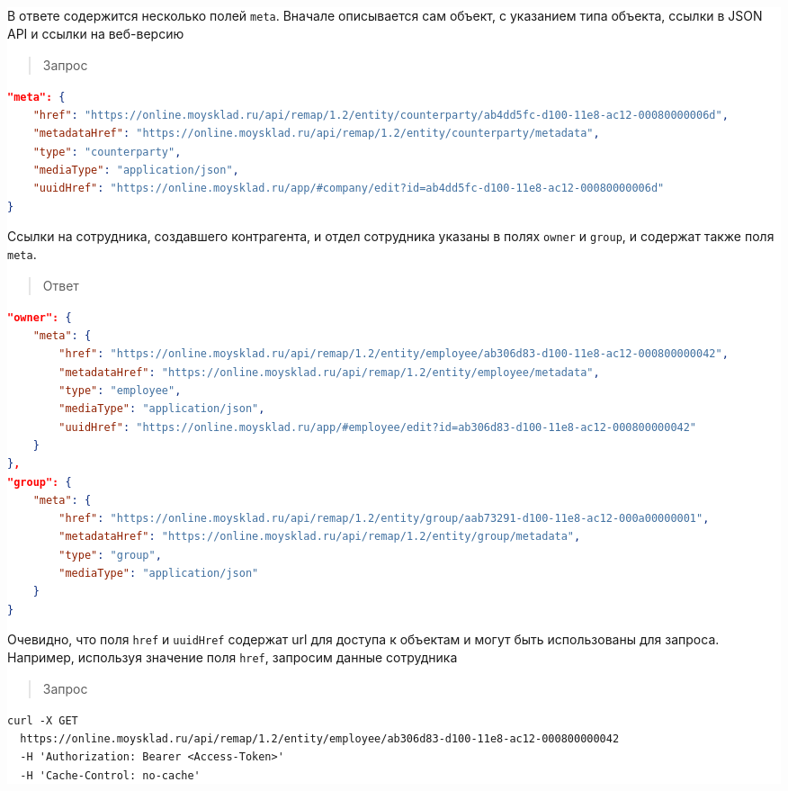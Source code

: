 В ответе содержится несколько полей `meta`.
Вначале описывается сам объект, с указанием типа объекта, ссылки в JSON API и ссылки на веб-версию

> Запрос

```json
"meta": {
    "href": "https://online.moysklad.ru/api/remap/1.2/entity/counterparty/ab4dd5fc-d100-11e8-ac12-00080000006d",
    "metadataHref": "https://online.moysklad.ru/api/remap/1.2/entity/counterparty/metadata",
    "type": "counterparty",
    "mediaType": "application/json",
    "uuidHref": "https://online.moysklad.ru/app/#company/edit?id=ab4dd5fc-d100-11e8-ac12-00080000006d"
}
```

Ссылки на сотрудника, создавшего контрагента, и отдел сотрудника указаны в полях `owner` и `group`, и содержат также поля `meta`.

> Ответ

```json
"owner": {
    "meta": {
        "href": "https://online.moysklad.ru/api/remap/1.2/entity/employee/ab306d83-d100-11e8-ac12-000800000042",
        "metadataHref": "https://online.moysklad.ru/api/remap/1.2/entity/employee/metadata",
        "type": "employee",
        "mediaType": "application/json",
        "uuidHref": "https://online.moysklad.ru/app/#employee/edit?id=ab306d83-d100-11e8-ac12-000800000042"
    }
},
"group": {
    "meta": {
        "href": "https://online.moysklad.ru/api/remap/1.2/entity/group/aab73291-d100-11e8-ac12-000a00000001",
        "metadataHref": "https://online.moysklad.ru/api/remap/1.2/entity/group/metadata",
        "type": "group",
        "mediaType": "application/json"
    }
}
```

Очевидно, что поля `href` и `uuidHref` содержат url для доступа к объектам и могут быть использованы для запроса.
Например, используя значение поля `href`, запросим данные сотрудника

> Запрос

```shell
curl -X GET 
  https://online.moysklad.ru/api/remap/1.2/entity/employee/ab306d83-d100-11e8-ac12-000800000042 
  -H 'Authorization: Bearer <Access-Token>' 
  -H 'Cache-Control: no-cache'
```
